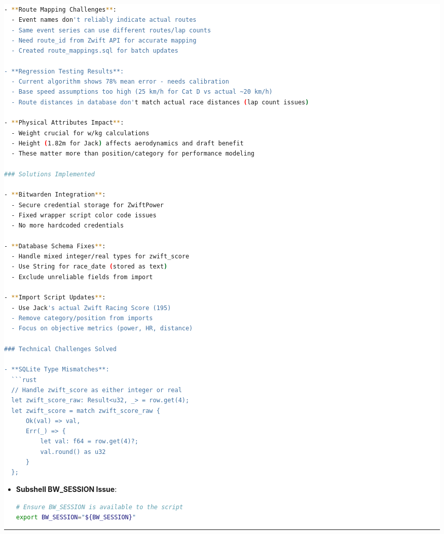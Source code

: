 ```bash
- **Route Mapping Challenges**:
  - Event names don't reliably indicate actual routes
  - Same event series can use different routes/lap counts
  - Need route_id from Zwift API for accurate mapping
  - Created route_mappings.sql for batch updates

- **Regression Testing Results**:
  - Current algorithm shows 78% mean error - needs calibration
  - Base speed assumptions too high (25 km/h for Cat D vs actual ~20 km/h)
  - Route distances in database don't match actual race distances (lap count issues)

- **Physical Attributes Impact**:
  - Weight crucial for w/kg calculations
  - Height (1.82m for Jack) affects aerodynamics and draft benefit
  - These matter more than position/category for performance modeling

### Solutions Implemented

- **Bitwarden Integration**: 
  - Secure credential storage for ZwiftPower
  - Fixed wrapper script color code issues
  - No more hardcoded credentials

- **Database Schema Fixes**:
  - Handle mixed integer/real types for zwift_score
  - Use String for race_date (stored as text)
  - Exclude unreliable fields from import

- **Import Script Updates**:
  - Use Jack's actual Zwift Racing Score (195)
  - Remove category/position from imports
  - Focus on objective metrics (power, HR, distance)

### Technical Challenges Solved

- **SQLite Type Mismatches**: 
  ```rust
  // Handle zwift_score as either integer or real
  let zwift_score_raw: Result<u32, _> = row.get(4);
  let zwift_score = match zwift_score_raw {
      Ok(val) => val,
      Err(_) => {
          let val: f64 = row.get(4)?;
          val.round() as u32
      }
  };
  ```

- **Subshell BW_SESSION Issue**:
  ```bash
  # Ensure BW_SESSION is available to the script
  export BW_SESSION="${BW_SESSION}"
  ```

---